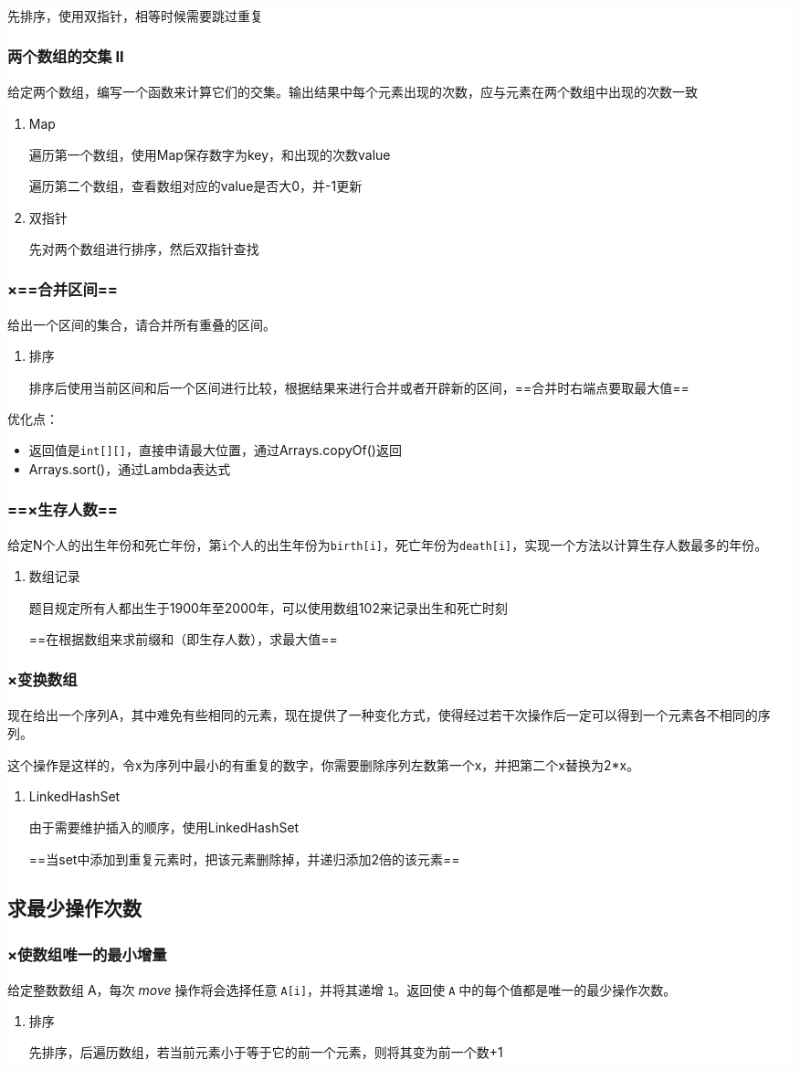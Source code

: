    先排序，使用双指针，相等时候需要跳过重复

### 两个数组的交集 II

给定两个数组，编写一个函数来计算它们的交集。输出结果中每个元素出现的次数，应与元素在两个数组中出现的次数一致

1. Map

   遍历第一个数组，使用Map保存数字为key，和出现的次数value

   遍历第二个数组，查看数组对应的value是否大0，并-1更新

2. 双指针

   先对两个数组进行排序，然后双指针查找

### ×==合并区间==

给出一个区间的集合，请合并所有重叠的区间。

1. 排序

   排序后使用当前区间和后一个区间进行比较，根据结果来进行合并或者开辟新的区间，==合并时右端点要取最大值==

优化点：

- 返回值是`int[][]`，直接申请最大位置，通过Arrays.copyOf()返回
- Arrays.sort()，通过Lambda表达式

### ==×生存人数==

给定N个人的出生年份和死亡年份，第`i`个人的出生年份为`birth[i]`，死亡年份为`death[i]`，实现一个方法以计算生存人数最多的年份。

1. 数组记录

   题目规定所有人都出生于1900年至2000年，可以使用数组102来记录出生和死亡时刻

   ==在根据数组来求前缀和（即生存人数），求最大值==

### ×变换数组

现在给出一个序列A，其中难免有些相同的元素，现在提供了一种变化方式，使得经过若干次操作后一定可以得到一个元素各不相同的序列。

这个操作是这样的，令x为序列中最小的有重复的数字，你需要删除序列左数第一个x，并把第二个x替换为2*x。

1. LinkedHashSet

   由于需要维护插入的顺序，使用LinkedHashSet

   ==当set中添加到重复元素时，把该元素删除掉，并递归添加2倍的该元素==

## 求最少操作次数

### ×使数组唯一的最小增量

给定整数数组 A，每次 *move* 操作将会选择任意 `A[i]`，并将其递增 `1`。返回使 `A` 中的每个值都是唯一的最少操作次数。

1. 排序

   先排序，后遍历数组，若当前元素小于等于它的前一个元素，则将其变为前一个数+1
